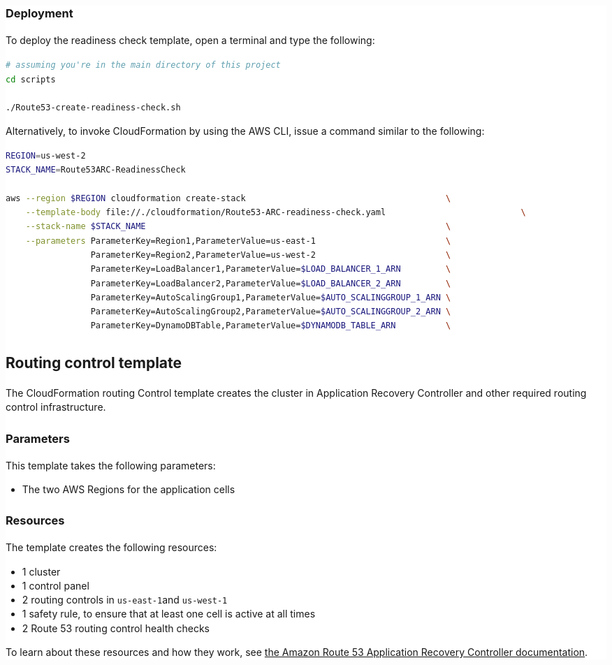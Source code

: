 ### Deployment

To deploy the readiness check template, open a terminal and type the following:

```zsh
# assuming you're in the main directory of this project
cd scripts

./Route53-create-readiness-check.sh
```

Alternatively, to invoke CloudFormation by using the AWS CLI, issue a command similar to the following: 

```zsh 
REGION=us-west-2
STACK_NAME=Route53ARC-ReadinessCheck

aws --region $REGION cloudformation create-stack                                        \
    --template-body file://./cloudformation/Route53-ARC-readiness-check.yaml                           \
    --stack-name $STACK_NAME                                                            \
    --parameters ParameterKey=Region1,ParameterValue=us-east-1                          \
                 ParameterKey=Region2,ParameterValue=us-west-2                          \
                 ParameterKey=LoadBalancer1,ParameterValue=$LOAD_BALANCER_1_ARN         \
                 ParameterKey=LoadBalancer2,ParameterValue=$LOAD_BALANCER_2_ARN         \
                 ParameterKey=AutoScalingGroup1,ParameterValue=$AUTO_SCALINGGROUP_1_ARN \
                 ParameterKey=AutoScalingGroup2,ParameterValue=$AUTO_SCALINGGROUP_2_ARN \
                 ParameterKey=DynamoDBTable,ParameterValue=$DYNAMODB_TABLE_ARN          \
```

## Routing control template

The CloudFormation routing Control template creates the cluster in Application Recovery Controller and other required routing control infrastructure.

### Parameters 

This template takes the following parameters:

- The two AWS Regions for the application cells

### Resources

The template creates the following resources:

- 1 cluster
- 1 control panel
- 2 routing controls in `us-east-1`and `us-west-1`
- 1 safety rule, to ensure that at least one cell is active at all times
- 2 Route 53 routing control health checks

To learn about these resources and how they work, see [the Amazon Route 53 Application Recovery Controller documentation](https://docs.aws.amazon.com/r53recovery/latest/dg/introduction-components.html).
